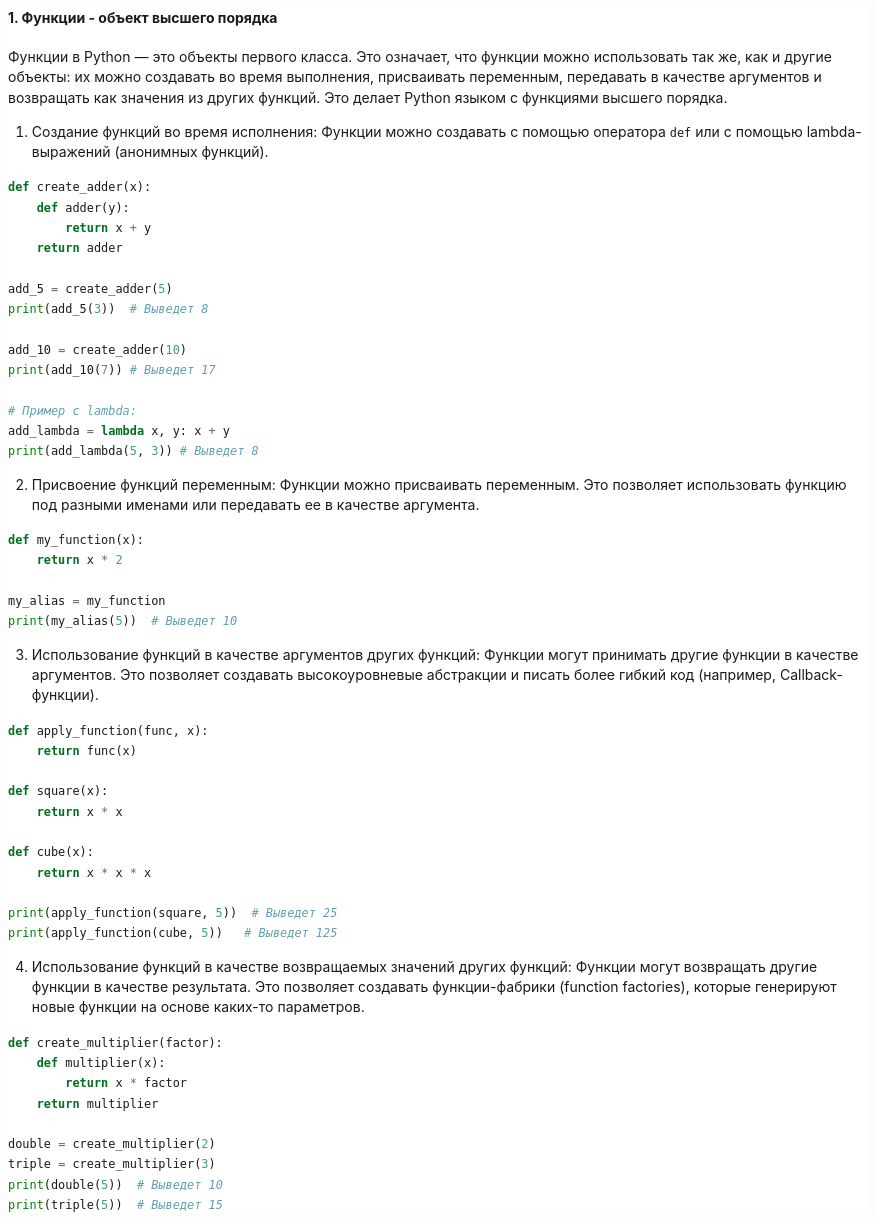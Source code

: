 #### 1. Функции - объект высшего порядка
Функции в Python — это объекты первого класса. Это означает, что функции можно использовать так же, как и другие объекты: их можно создавать во время выполнения, присваивать переменным, передавать в качестве аргументов и возвращать как значения из других функций. Это делает Python языком с функциями высшего порядка.

1. Создание функций во время исполнения:
Функции можно создавать с помощью оператора `def` или с помощью lambda-выражений (анонимных функций).
```python
def create_adder(x):
    def adder(y):
        return x + y
    return adder

add_5 = create_adder(5)
print(add_5(3))  # Выведет 8

add_10 = create_adder(10)
print(add_10(7)) # Выведет 17

# Пример с lambda:
add_lambda = lambda x, y: x + y
print(add_lambda(5, 3)) # Выведет 8
```

2. Присвоение функций переменным:
Функции можно присваивать переменным. Это позволяет использовать функцию под разными именами или передавать ее в качестве аргумента.
```python
def my_function(x):
    return x * 2

my_alias = my_function
print(my_alias(5))  # Выведет 10
```

3. Использование функций в качестве аргументов других функций:
Функции могут принимать другие функции в качестве аргументов. Это позволяет создавать высокоуровневые абстракции и писать более гибкий код (например, Callback-функции).
```python
def apply_function(func, x):
    return func(x)

def square(x):
    return x * x

def cube(x):
    return x * x * x

print(apply_function(square, 5))  # Выведет 25
print(apply_function(cube, 5))   # Выведет 125
```
4. Использование функций в качестве возвращаемых значений других функций:
Функции могут возвращать другие функции в качестве результата. Это позволяет создавать функции-фабрики (function factories), которые генерируют новые функции на основе каких-то параметров.
```python
def create_multiplier(factor):
    def multiplier(x):
        return x * factor
    return multiplier

double = create_multiplier(2)
triple = create_multiplier(3)
print(double(5))  # Выведет 10
print(triple(5))  # Выведет 15
```
